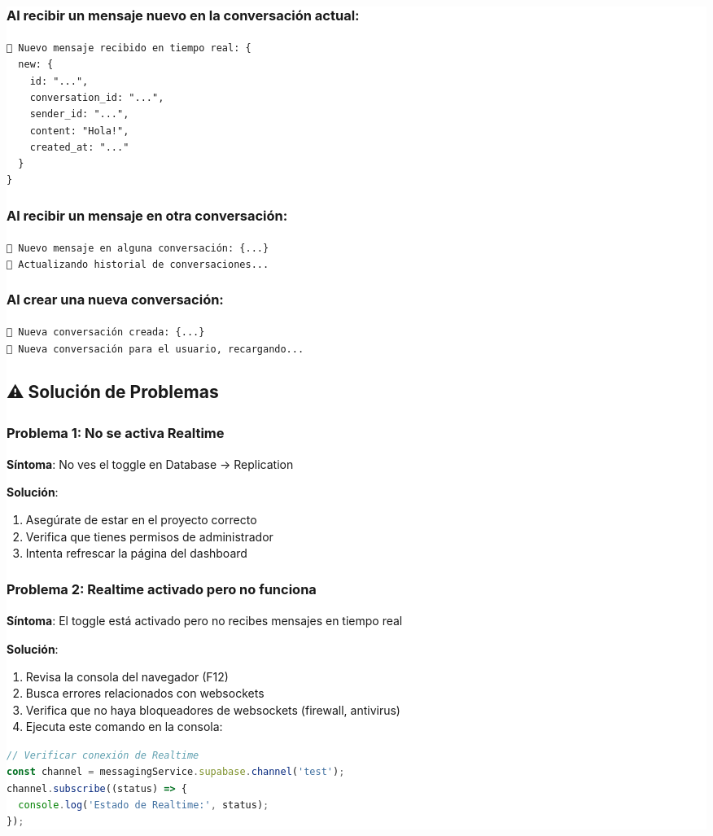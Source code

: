 ### Al recibir un mensaje nuevo en la conversación actual:
```
🔔 Nuevo mensaje recibido en tiempo real: {
  new: {
    id: "...",
    conversation_id: "...",
    sender_id: "...",
    content: "Hola!",
    created_at: "..."
  }
}
```

### Al recibir un mensaje en otra conversación:
```
🔔 Nuevo mensaje en alguna conversación: {...}
🔔 Actualizando historial de conversaciones...
```

### Al crear una nueva conversación:
```
🔔 Nueva conversación creada: {...}
🔔 Nueva conversación para el usuario, recargando...
```

## ⚠️ Solución de Problemas

### Problema 1: No se activa Realtime
**Síntoma**: No ves el toggle en Database → Replication

**Solución**:
1. Asegúrate de estar en el proyecto correcto
2. Verifica que tienes permisos de administrador
3. Intenta refrescar la página del dashboard

### Problema 2: Realtime activado pero no funciona
**Síntoma**: El toggle está activado pero no recibes mensajes en tiempo real

**Solución**:
1. Revisa la consola del navegador (F12)
2. Busca errores relacionados con websockets
3. Verifica que no haya bloqueadores de websockets (firewall, antivirus)
4. Ejecuta este comando en la consola:

```javascript
// Verificar conexión de Realtime
const channel = messagingService.supabase.channel('test');
channel.subscribe((status) => {
  console.log('Estado de Realtime:', status);
});
```
